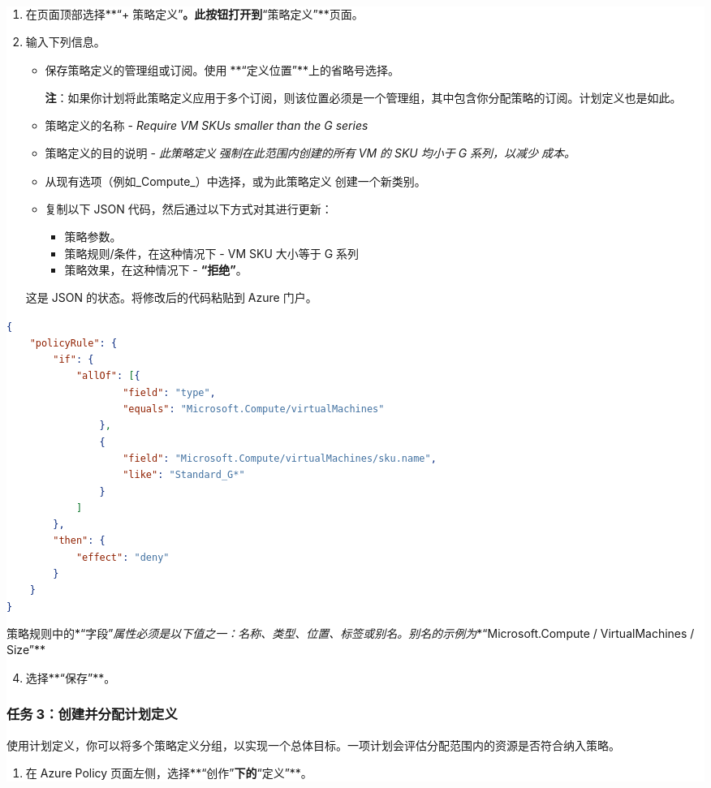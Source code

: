 1.  在页面顶部选择**“+ 策略定义”**。此按钮打开到**“策略定义”**页面。

1.  输入下列信息。

    - 保存策略定义的管理组或订阅。使用
     **“定义位置”**上的省略号选择。

       **注**：如果你计划将此策略定义应用于多个订阅，则该位置必须是一个管理组，其中包含你分配策略的订阅。计划定义也是如此。


    - 策略定义的名称 - *Require VM SKUs smaller than the G series*
    - 策略定义的目的说明 - *此策略定义
     强制在此范围内创建的所有 VM 的 SKU 均小于 G 系列，以减少
     成本。*
    - 从现有选项（例如_Compute_）中选择，或为此策略定义
     创建一个新类别。
    - 复制以下 JSON 代码，然后通过以下方式对其进行更新：
      - 策略参数。
      - 策略规则/条件，在这种情况下 - VM SKU 大小等于 G 系列
      - 策略效果，在这种情况下 - **“拒绝”**。

    这是 JSON 的状态。将修改后的代码粘贴到 Azure 门户。

   ```json
   {
       "policyRule": {
           "if": {
               "allOf": [{
                       "field": "type",
                       "equals": "Microsoft.Compute/virtualMachines"
                   },
                   {
                       "field": "Microsoft.Compute/virtualMachines/sku.name",
                       "like": "Standard_G*"
                   }
               ]
           },
           "then": {
               "effect": "deny"
           }
       }
   }
   ```

  
   策略规则中的*“字段”*属性必须是以下值之一：名称、类型、位置、标签或别名。别名的示例为**“Microsoft.Compute / VirtualMachines / Size”**

4.  选择**“保存”**。

### 任务 3：创建并分配计划定义

使用计划定义，你可以将多个策略定义分组，以实现一个总体目标。一项计划会评估分配范围内的资源是否符合纳入策略。 


1.  在 Azure Policy 页面左侧，选择**“创作”**下的**“定义”**。
